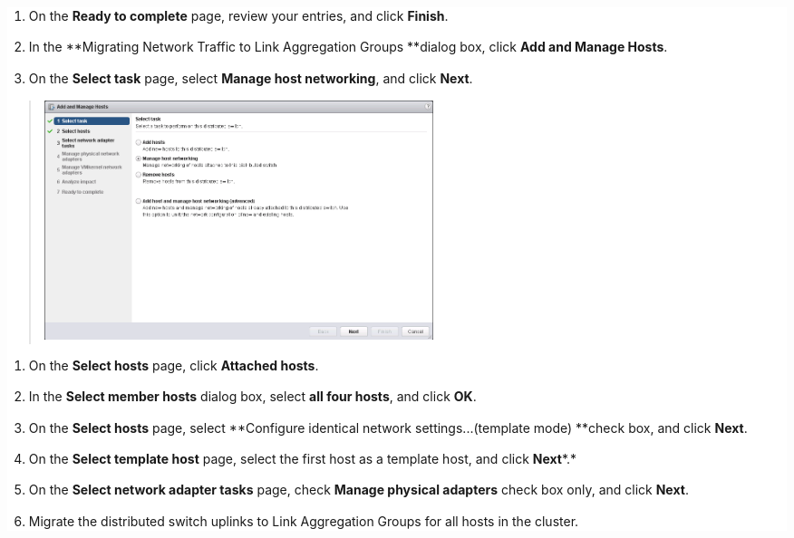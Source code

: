1.  On the **Ready to complete** page, review your entries, and click **Finish**.



1.  In the **Migrating Network Traffic to Link Aggregation Groups **dialog box, click **Add and Manage Hosts**.



1.  On the **Select task** page, select **Manage host networking**, and click **Next**.

> <img src="media/image75.png" width="431" height="264" />

1.  On the **Select hosts** page, click **Attached hosts**. 

2.  In the **Select member hosts** dialog box, select **all four hosts**, and click **OK**.

3.  On the **Select hosts** page, select **Configure identical network settings...(template mode) **check box, and click **Next**.

4.  On the **Select template host** page, select the first host as a template host, and click **Next***.*

5.  On the **Select network adapter tasks** page, check **Manage physical adapters** check box only, and click **Next**.



1.  Migrate the distributed switch uplinks to Link Aggregation Groups for all hosts in the cluster.


